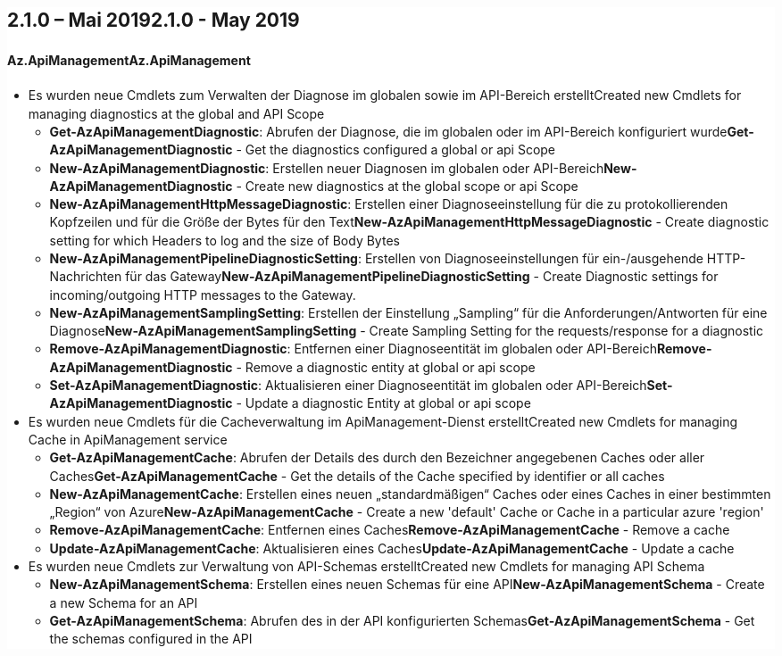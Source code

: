 ## <a name="210---may-2019"></a><span data-ttu-id="d05c6-315">2.1.0 – Mai 2019</span><span class="sxs-lookup"><span data-stu-id="d05c6-315">2.1.0 - May 2019</span></span>
#### <a name="azapimanagement"></a><span data-ttu-id="d05c6-316">Az.ApiManagement</span><span class="sxs-lookup"><span data-stu-id="d05c6-316">Az.ApiManagement</span></span>
* <span data-ttu-id="d05c6-317">Es wurden neue Cmdlets zum Verwalten der Diagnose im globalen sowie im API-Bereich erstellt</span><span class="sxs-lookup"><span data-stu-id="d05c6-317">Created new Cmdlets for managing diagnostics at the global and API Scope</span></span>
    - <span data-ttu-id="d05c6-318">**Get-AzApiManagementDiagnostic**: Abrufen der Diagnose, die im globalen oder im API-Bereich konfiguriert wurde</span><span class="sxs-lookup"><span data-stu-id="d05c6-318">**Get-AzApiManagementDiagnostic** - Get the diagnostics configured a global or api Scope</span></span>
    - <span data-ttu-id="d05c6-319">**New-AzApiManagementDiagnostic**: Erstellen neuer Diagnosen im globalen oder API-Bereich</span><span class="sxs-lookup"><span data-stu-id="d05c6-319">**New-AzApiManagementDiagnostic** - Create new diagnostics at the global scope or api Scope</span></span>
    - <span data-ttu-id="d05c6-320">**New-AzApiManagementHttpMessageDiagnostic**: Erstellen einer Diagnoseeinstellung für die zu protokollierenden Kopfzeilen und für die Größe der Bytes für den Text</span><span class="sxs-lookup"><span data-stu-id="d05c6-320">**New-AzApiManagementHttpMessageDiagnostic** - Create diagnostic setting for which Headers to log and the size of Body Bytes</span></span>
    - <span data-ttu-id="d05c6-321">**New-AzApiManagementPipelineDiagnosticSetting**: Erstellen von Diagnoseeinstellungen für ein-/ausgehende HTTP-Nachrichten für das Gateway</span><span class="sxs-lookup"><span data-stu-id="d05c6-321">**New-AzApiManagementPipelineDiagnosticSetting** - Create Diagnostic settings for incoming/outgoing HTTP messages to the Gateway.</span></span>
    - <span data-ttu-id="d05c6-322">**New-AzApiManagementSamplingSetting**: Erstellen der Einstellung „Sampling“ für die Anforderungen/Antworten für eine Diagnose</span><span class="sxs-lookup"><span data-stu-id="d05c6-322">**New-AzApiManagementSamplingSetting** - Create Sampling Setting  for the requests/response for a diagnostic</span></span>
    - <span data-ttu-id="d05c6-323">**Remove-AzApiManagementDiagnostic**: Entfernen einer Diagnoseentität im globalen oder API-Bereich</span><span class="sxs-lookup"><span data-stu-id="d05c6-323">**Remove-AzApiManagementDiagnostic** - Remove a diagnostic entity at global or api scope</span></span>
    - <span data-ttu-id="d05c6-324">**Set-AzApiManagementDiagnostic**: Aktualisieren einer Diagnoseentität im globalen oder API-Bereich</span><span class="sxs-lookup"><span data-stu-id="d05c6-324">**Set-AzApiManagementDiagnostic** - Update a diagnostic Entity at global or api scope</span></span>
* <span data-ttu-id="d05c6-325">Es wurden neue Cmdlets für die Cacheverwaltung im ApiManagement-Dienst erstellt</span><span class="sxs-lookup"><span data-stu-id="d05c6-325">Created new Cmdlets for managing Cache in ApiManagement service</span></span>
    - <span data-ttu-id="d05c6-326">**Get-AzApiManagementCache**: Abrufen der Details des durch den Bezeichner angegebenen Caches oder aller Caches</span><span class="sxs-lookup"><span data-stu-id="d05c6-326">**Get-AzApiManagementCache** - Get the details of the Cache specified by identifier or all caches</span></span>
    - <span data-ttu-id="d05c6-327">**New-AzApiManagementCache**: Erstellen eines neuen „standardmäßigen“ Caches oder eines Caches in einer bestimmten „Region“ von Azure</span><span class="sxs-lookup"><span data-stu-id="d05c6-327">**New-AzApiManagementCache** - Create a new 'default' Cache or Cache in a particular azure 'region'</span></span>
    - <span data-ttu-id="d05c6-328">**Remove-AzApiManagementCache**: Entfernen eines Caches</span><span class="sxs-lookup"><span data-stu-id="d05c6-328">**Remove-AzApiManagementCache** - Remove a cache</span></span>
    - <span data-ttu-id="d05c6-329">**Update-AzApiManagementCache**: Aktualisieren eines Caches</span><span class="sxs-lookup"><span data-stu-id="d05c6-329">**Update-AzApiManagementCache** - Update a cache</span></span>
* <span data-ttu-id="d05c6-330">Es wurden neue Cmdlets zur Verwaltung von API-Schemas erstellt</span><span class="sxs-lookup"><span data-stu-id="d05c6-330">Created new Cmdlets for managing API Schema</span></span>
    - <span data-ttu-id="d05c6-331">**New-AzApiManagementSchema**: Erstellen eines neuen Schemas für eine API</span><span class="sxs-lookup"><span data-stu-id="d05c6-331">**New-AzApiManagementSchema** - Create a new Schema for an API</span></span>
    - <span data-ttu-id="d05c6-332">**Get-AzApiManagementSchema**: Abrufen des in der API konfigurierten Schemas</span><span class="sxs-lookup"><span data-stu-id="d05c6-332">**Get-AzApiManagementSchema** - Get the schemas configured in the API</span></span>